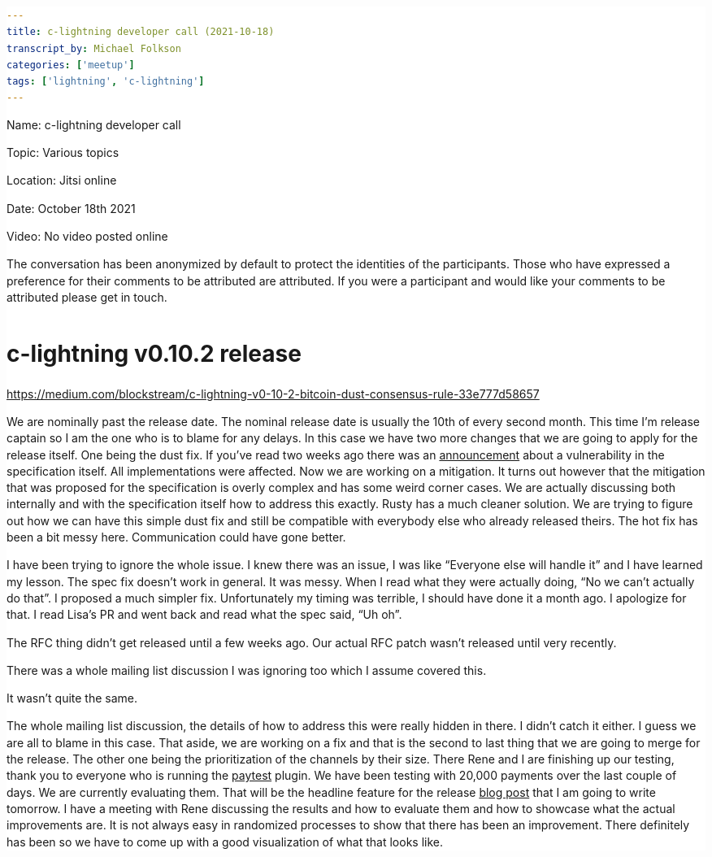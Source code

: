 ```yaml
---
title: c-lightning developer call (2021-10-18)
transcript_by: Michael Folkson
categories: ['meetup']
tags: ['lightning', 'c-lightning']
---
```


Name: c-lightning developer call

Topic: Various topics

Location: Jitsi online

Date: October 18th 2021

Video: No video posted online

The conversation has been anonymized by default to protect the identities of the participants. Those who have expressed a preference for their comments to be attributed are attributed. If you were a participant and would like your comments to be attributed please get in touch.

# c-lightning v0.10.2 release

<https://medium.com/blockstream/c-lightning-v0-10-2-bitcoin-dust-consensus-rule-33e777d58657>

We are nominally past the release date. The nominal release date is usually the 10th of every second month. This time I’m release captain so I am the one who is to blame for any delays. In this case we have two more changes that we are going to apply for the release itself. One being the dust fix. If you’ve read two weeks ago there was an [announcement](https://lists.linuxfoundation.org/pipermail/lightning-dev/2021-October/003257.html) about a vulnerability in the specification itself. All implementations were affected. Now we are working on a mitigation. It turns out however that the mitigation that was proposed for the specification is overly complex and has some weird corner cases. We are actually discussing both internally and with the specification itself how to address this exactly. Rusty has a much cleaner solution. We are trying to figure out how we can have this simple dust fix and still be compatible with everybody else who already released theirs. The hot fix has been a bit messy here. Communication could have gone better. 

I have been trying to ignore the whole issue. I knew there was an issue, I was like “Everyone else will handle it” and I have learned my lesson. The spec fix doesn’t work in general. It was messy. When I read what they were actually doing, “No we can’t actually do that”. I proposed a much simpler fix. Unfortunately my timing was terrible, I should have done it a month ago. I apologize for that. I read Lisa’s PR and went back and read what the spec said, “Uh oh”.

The RFC thing didn’t get released until a few weeks ago. Our actual RFC patch wasn’t released until very recently.

There was a whole mailing list discussion I was ignoring too which I assume covered this.

It wasn’t quite the same.

The whole mailing list discussion, the details of how to address this were really hidden in there. I didn’t catch it either. I guess we are all to blame in this case. That aside, we are working on a fix and that is the second to last thing that we are going to merge for the release. The other one being the prioritization of the channels by their size. There Rene and I are finishing up our testing, thank you to everyone who is running the [paytest](https://github.com/lightningd/plugins/tree/master/paytest) plugin. We have been testing with 20,000 payments over the last couple of days. We are currently evaluating them. That will be the headline feature for the release [blog post](https://medium.com/blockstream/c-lightning-v0-10-2-bitcoin-dust-consensus-rule-33e777d58657) that I am going to write tomorrow. I have a meeting with Rene discussing the results and how to evaluate them and how to showcase what the actual improvements are. It is not always easy in randomized processes to show that there has been an improvement. There definitely has been so we have to come up with a good visualization of what that looks like. 
